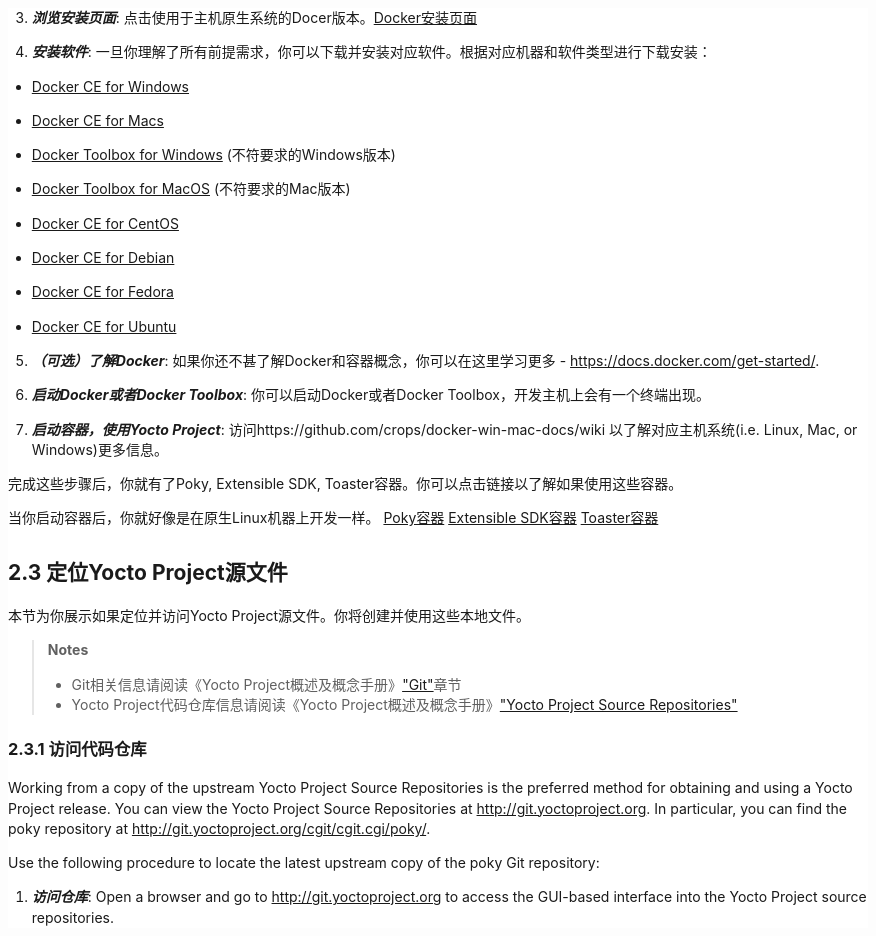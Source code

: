 3. ***浏览安装页面***: 点击使用于主机原生系统的Docer版本。[Docker安装页面](https://docs.docker.com/install/#supported-platforms)

4. ***安装软件***: 一旦你理解了所有前提需求，你可以下载并安装对应软件。根据对应机器和软件类型进行下载安装：

+ [Docker CE for Windows](https://docs.docker.com/docker-for-windows/install/#install-docker-for-windows-desktop-app)

+ [Docker CE for Macs](https://docs.docker.com/docker-for-mac/install/#install-and-run-docker-for-mac)

+ [Docker Toolbox for Windows](https://docs.docker.com/toolbox/toolbox_install_windows/) (不符要求的Windows版本)

+ [Docker Toolbox for MacOS](https://docs.docker.com/toolbox/toolbox_install_mac/) (不符要求的Mac版本)

+ [Docker CE for CentOS](https://docs.docker.com/install/linux/docker-ce/centos/)

+ [Docker CE for Debian](https://docs.docker.com/install/linux/docker-ce/debian/)

+ [Docker CE for Fedora](https://docs.docker.com/install/linux/docker-ce/fedora/)

+ [Docker CE for Ubuntu](https://docs.docker.com/install/linux/docker-ce/ubuntu/)

5. ***（可选）了解Docker***: 如果你还不甚了解Docker和容器概念，你可以在这里学习更多 - https://docs.docker.com/get-started/.

6. ***启动Docker或者Docker Toolbox***: 你可以启动Docker或者Docker Toolbox，开发主机上会有一个终端出现。

7. ***启动容器，使用Yocto Project***: 访问https://github.com/crops/docker-win-mac-docs/wiki 以了解对应主机系统(i.e. Linux, Mac, or Windows)更多信息。

完成这些步骤后，你就有了Poky, Extensible SDK, Toaster容器。你可以点击链接以了解如果使用这些容器。

当你启动容器后，你就好像是在原生Linux机器上开发一样。
[Poky容器](https://www.yoctoproject.org/docs/2.7/dev-manual/dev-manual.html#cloning-the-poky-repository)
[Extensible SDK容器](http://www.yoctoproject.org/docs/2.7/sdk-manual/sdk-manual.html#sdk-extensible)
[Toaster容器](http://www.yoctoproject.org/docs/2.7/toaster-manual/toaster-manual.html#toaster-manual-setup-and-use)

## 2.3 定位Yocto Project源文件
本节为你展示如果定位并访问Yocto Project源文件。你将创建并使用这些本地文件。

> **Notes**  
> + Git相关信息请阅读《Yocto Project概述及概念手册》["Git"](http://www.yoctoproject.org/docs/2.7/overview-manual/overview-manual.html#git)章节 
> + Yocto Project代码仓库信息请阅读《Yocto Project概述及概念手册》["Yocto Project Source Repositories"](http://www.yoctoproject.org/docs/2.7/overview-manual/overview-manual.html#yocto-project-repositories)

### 2.3.1 访问代码仓库
Working from a copy of the upstream Yocto Project Source Repositories is the preferred method for obtaining and using a Yocto Project release. You can view the Yocto Project Source Repositories at http://git.yoctoproject.org. In particular, you can find the poky repository at http://git.yoctoproject.org/cgit/cgit.cgi/poky/.

Use the following procedure to locate the latest upstream copy of the poky Git repository:

1. ***访问仓库***: Open a browser and go to http://git.yoctoproject.org to access the GUI-based interface into the Yocto Project source repositories.
